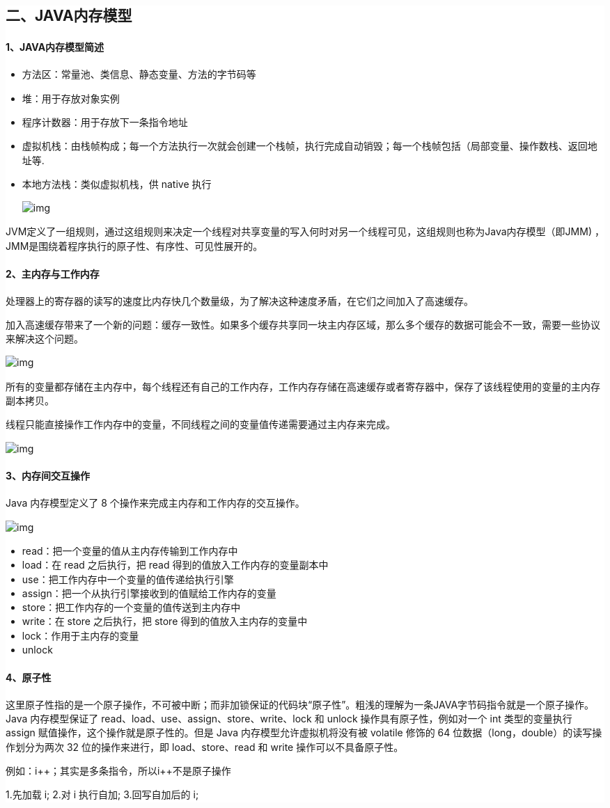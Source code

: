## 二、JAVA内存模型

#### 1、JAVA内存模型简述

- 方法区：常量池、类信息、静态变量、方法的字节码等

- 堆：用于存放对象实例

- 程序计数器：用于存放下一条指令地址

- 虚拟机栈：由栈帧构成；每一个方法执行一次就会创建一个栈帧，执行完成自动销毁；每一个栈帧包括（局部变量、操作数栈、返回地址等. 

- 本地方法栈：类似虚拟机栈，供 native 执行

    ![img](https://note.youdao.com/yws/api/personal/file/A87619A8B08B4F31960B0D6F0BC43CE2?method=getImage&version=1335&cstk=6lqG8sux) 

JVM定义了一组规则，通过这组规则来决定一个线程对共享变量的写入何时对另一个线程可见，这组规则也称为Java内存模型（即JMM) ，JMM是围绕着程序执行的原子性、有序性、可见性展开的。

#### 2、主内存与工作内存

处理器上的寄存器的读写的速度比内存快几个数量级，为了解决这种速度矛盾，在它们之间加入了高速缓存。

加入高速缓存带来了一个新的问题：缓存一致性。如果多个缓存共享同一块主内存区域，那么多个缓存的数据可能会不一致，需要一些协议来解决这个问题。

![img](https://cs-notes-1256109796.cos.ap-guangzhou.myqcloud.com/942ca0d2-9d5c-45a4-89cb-5fd89b61913f.png)<br>

所有的变量都存储在主内存中，每个线程还有自己的工作内存，工作内存存储在高速缓存或者寄存器中，保存了该线程使用的变量的主内存副本拷贝。

线程只能直接操作工作内存中的变量，不同线程之间的变量值传递需要通过主内存来完成。

![img](https://cs-notes-1256109796.cos.ap-guangzhou.myqcloud.com/15851555-5abc-497d-ad34-efed10f43a6b.png)<br>

#### 3、内存间交互操作

Java 内存模型定义了 8 个操作来完成主内存和工作内存的交互操作。

![img](https://cs-notes-1256109796.cos.ap-guangzhou.myqcloud.com/8b7ebbad-9604-4375-84e3-f412099d170c.png)<br>

- read：把一个变量的值从主内存传输到工作内存中
- load：在 read 之后执行，把 read 得到的值放入工作内存的变量副本中
- use：把工作内存中一个变量的值传递给执行引擎
- assign：把一个从执行引擎接收到的值赋给工作内存的变量
- store：把工作内存的一个变量的值传送到主内存中
- write：在 store 之后执行，把 store 得到的值放入主内存的变量中
- lock：作用于主内存的变量
- unlock


#### 4、原子性

这里原子性指的是一个原子操作，不可被中断；而非加锁保证的代码块“原子性”。粗浅的理解为一条JAVA字节码指令就是一个原子操作。Java 内存模型保证了 read、load、use、assign、store、write、lock 和 unlock 操作具有原子性，例如对一个 int 类型的变量执行 assign 赋值操作，这个操作就是原子性的。但是 Java 内存模型允许虚拟机将没有被 volatile 修饰的 64 位数据（long，double）的读写操作划分为两次 32 位的操作来进行，即 load、store、read 和 write 操作可以不具备原子性。

例如：i++；其实是多条指令，所以i++不是原子操作

1.先加载 i; 2.对 i 执行自加; 3.回写自加后的 i;
